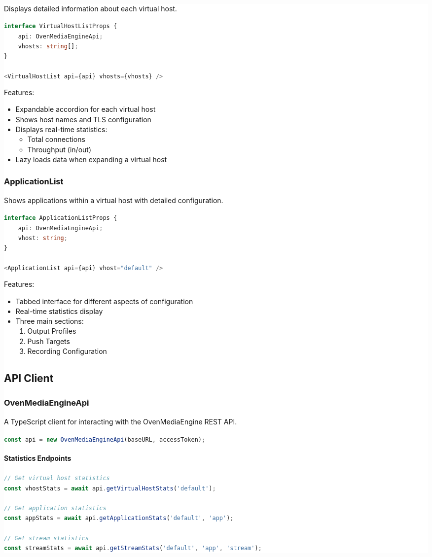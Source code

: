 Displays detailed information about each virtual host.

```typescript
interface VirtualHostListProps {
    api: OvenMediaEngineApi;
    vhosts: string[];
}

<VirtualHostList api={api} vhosts={vhosts} />
```

Features:
- Expandable accordion for each virtual host
- Shows host names and TLS configuration
- Displays real-time statistics:
  - Total connections
  - Throughput (in/out)
- Lazy loads data when expanding a virtual host

### ApplicationList

Shows applications within a virtual host with detailed configuration.

```typescript
interface ApplicationListProps {
    api: OvenMediaEngineApi;
    vhost: string;
}

<ApplicationList api={api} vhost="default" />
```

Features:
- Tabbed interface for different aspects of configuration
- Real-time statistics display
- Three main sections:
  1. Output Profiles
  2. Push Targets
  3. Recording Configuration

## API Client

### OvenMediaEngineApi

A TypeScript client for interacting with the OvenMediaEngine REST API.

```typescript
const api = new OvenMediaEngineApi(baseURL, accessToken);
```

#### Statistics Endpoints

```typescript
// Get virtual host statistics
const vhostStats = await api.getVirtualHostStats('default');

// Get application statistics
const appStats = await api.getApplicationStats('default', 'app');

// Get stream statistics
const streamStats = await api.getStreamStats('default', 'app', 'stream');
```
